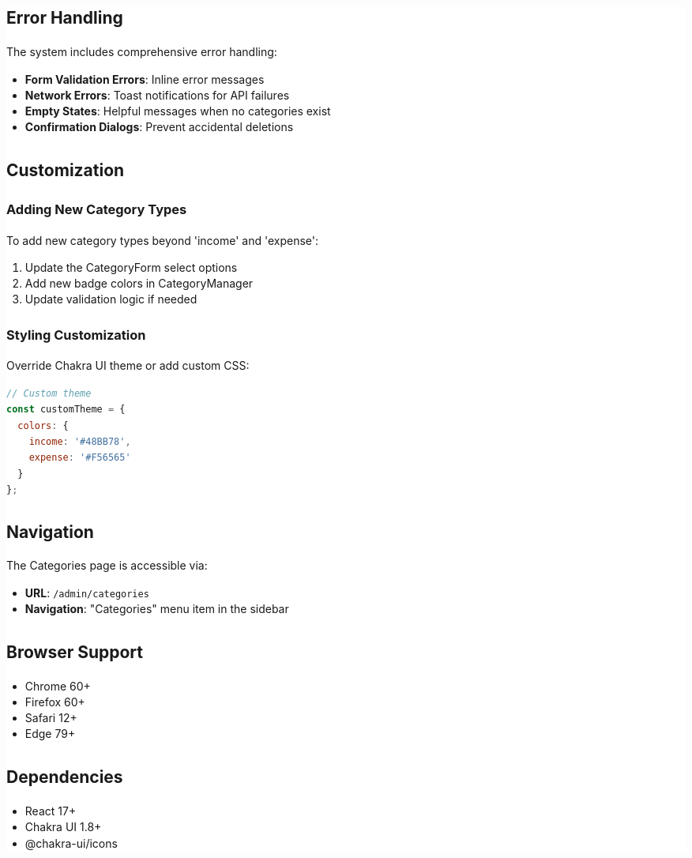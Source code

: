 ## Error Handling

The system includes comprehensive error handling:

- **Form Validation Errors**: Inline error messages
- **Network Errors**: Toast notifications for API failures
- **Empty States**: Helpful messages when no categories exist
- **Confirmation Dialogs**: Prevent accidental deletions

## Customization

### Adding New Category Types

To add new category types beyond 'income' and 'expense':

1. Update the CategoryForm select options
2. Add new badge colors in CategoryManager
3. Update validation logic if needed

### Styling Customization

Override Chakra UI theme or add custom CSS:

```javascript
// Custom theme
const customTheme = {
  colors: {
    income: '#48BB78',
    expense: '#F56565'
  }
};
```

## Navigation

The Categories page is accessible via:
- **URL**: `/admin/categories`
- **Navigation**: "Categories" menu item in the sidebar

## Browser Support

- Chrome 60+
- Firefox 60+
- Safari 12+
- Edge 79+

## Dependencies

- React 17+
- Chakra UI 1.8+
- @chakra-ui/icons
